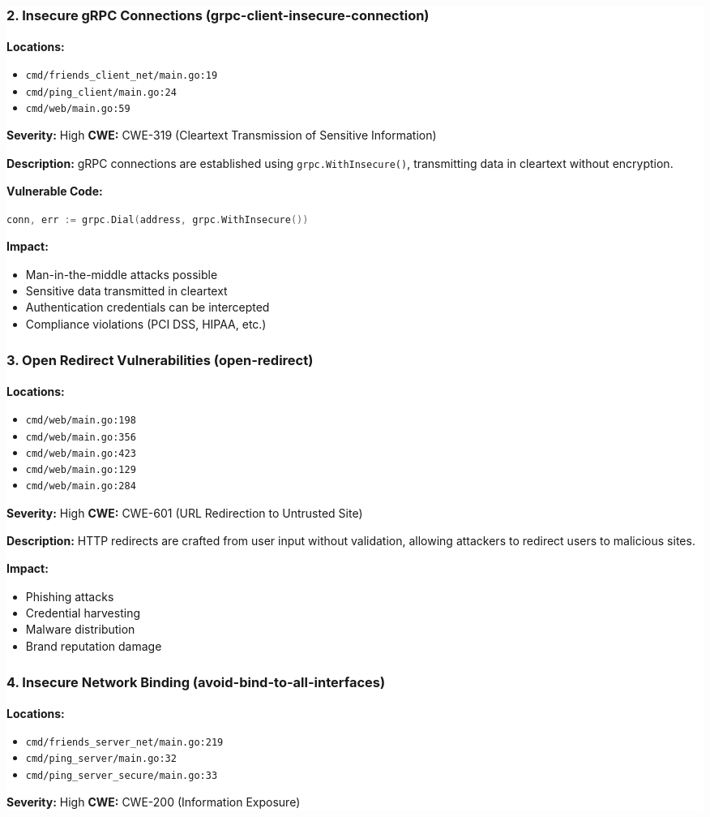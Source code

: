 ### 2. Insecure gRPC Connections (grpc-client-insecure-connection)
**Locations:** 
- `cmd/friends_client_net/main.go:19`
- `cmd/ping_client/main.go:24`
- `cmd/web/main.go:59`

**Severity:** High
**CWE:** CWE-319 (Cleartext Transmission of Sensitive Information)

**Description:**
gRPC connections are established using `grpc.WithInsecure()`, transmitting data in cleartext without encryption.

**Vulnerable Code:**
```go
conn, err := grpc.Dial(address, grpc.WithInsecure())
```

**Impact:**
- Man-in-the-middle attacks possible
- Sensitive data transmitted in cleartext
- Authentication credentials can be intercepted
- Compliance violations (PCI DSS, HIPAA, etc.)

### 3. Open Redirect Vulnerabilities (open-redirect)
**Locations:**
- `cmd/web/main.go:198`
- `cmd/web/main.go:356`
- `cmd/web/main.go:423`
- `cmd/web/main.go:129`
- `cmd/web/main.go:284`

**Severity:** High
**CWE:** CWE-601 (URL Redirection to Untrusted Site)

**Description:**
HTTP redirects are crafted from user input without validation, allowing attackers to redirect users to malicious sites.

**Impact:**
- Phishing attacks
- Credential harvesting
- Malware distribution
- Brand reputation damage

### 4. Insecure Network Binding (avoid-bind-to-all-interfaces)
**Locations:**
- `cmd/friends_server_net/main.go:219`
- `cmd/ping_server/main.go:32`
- `cmd/ping_server_secure/main.go:33`

**Severity:** High
**CWE:** CWE-200 (Information Exposure)

